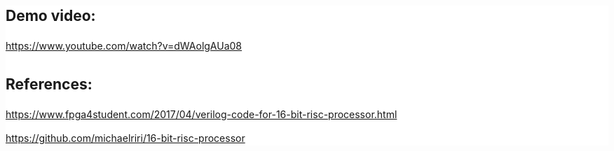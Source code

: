 ## Demo video:
https://www.youtube.com/watch?v=dWAolgAUa08

## References:

https://www.fpga4student.com/2017/04/verilog-code-for-16-bit-risc-processor.html

https://github.com/michaelriri/16-bit-risc-processor
